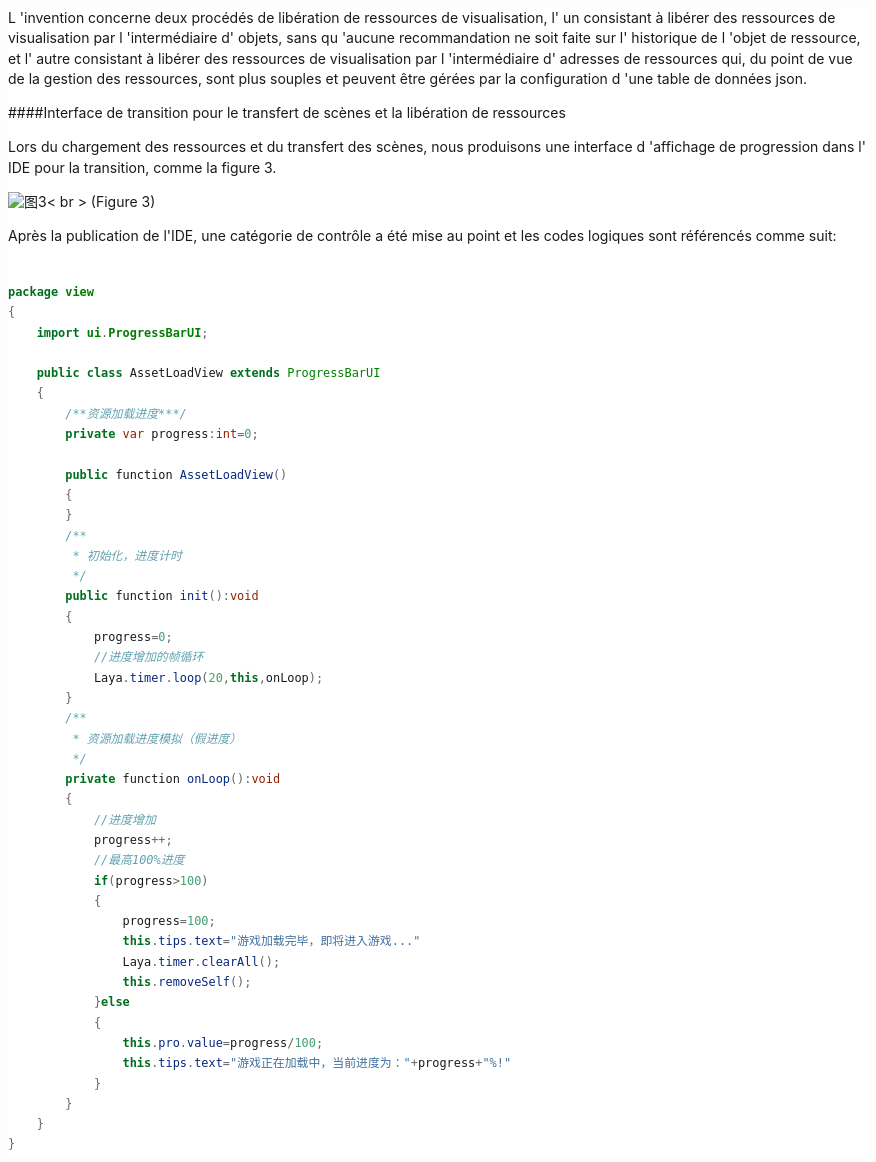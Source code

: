 L 'invention concerne deux procédés de libération de ressources de visualisation, l' un consistant à libérer des ressources de visualisation par l 'intermédiaire d' objets, sans qu 'aucune recommandation ne soit faite sur l' historique de l 'objet de ressource, et l' autre consistant à libérer des ressources de visualisation par l 'intermédiaire d' adresses de ressources qui, du point de vue de la gestion des ressources, sont plus souples et peuvent être gérées par la configuration d 'une table de données json.

####Interface de transition pour le transfert de scènes et la libération de ressources

Lors du chargement des ressources et du transfert des scènes, nous produisons une interface d 'affichage de progression dans l' IDE pour la transition, comme la figure 3.

![图3](img/3.png)< br > (Figure 3)

Après la publication de l'IDE, une catégorie de contrôle a été mise au point et les codes logiques sont référencés comme suit:


```java

package view
{
	import ui.ProgressBarUI;
	
	public class AssetLoadView extends ProgressBarUI
	{
		/**资源加载进度***/
		private var progress:int=0;
		
		public function AssetLoadView()
		{
		}
		/**
		 * 初始化，进度计时
		 */	
		public function init():void
		{
			progress=0;
			//进度增加的帧循环
			Laya.timer.loop(20,this,onLoop);
		}
		/**
		 * 资源加载进度模拟（假进度）
		 */		
		private function onLoop():void
		{
			//进度增加
			progress++;
			//最高100%进度
			if(progress>100)
			{
				progress=100;
				this.tips.text="游戏加载完毕，即将进入游戏..."
				Laya.timer.clearAll();
				this.removeSelf();				
			}else
			{
				this.pro.value=progress/100;
				this.tips.text="游戏正在加载中，当前进度为："+progress+"%!"
			}
		}
	}
}
```
